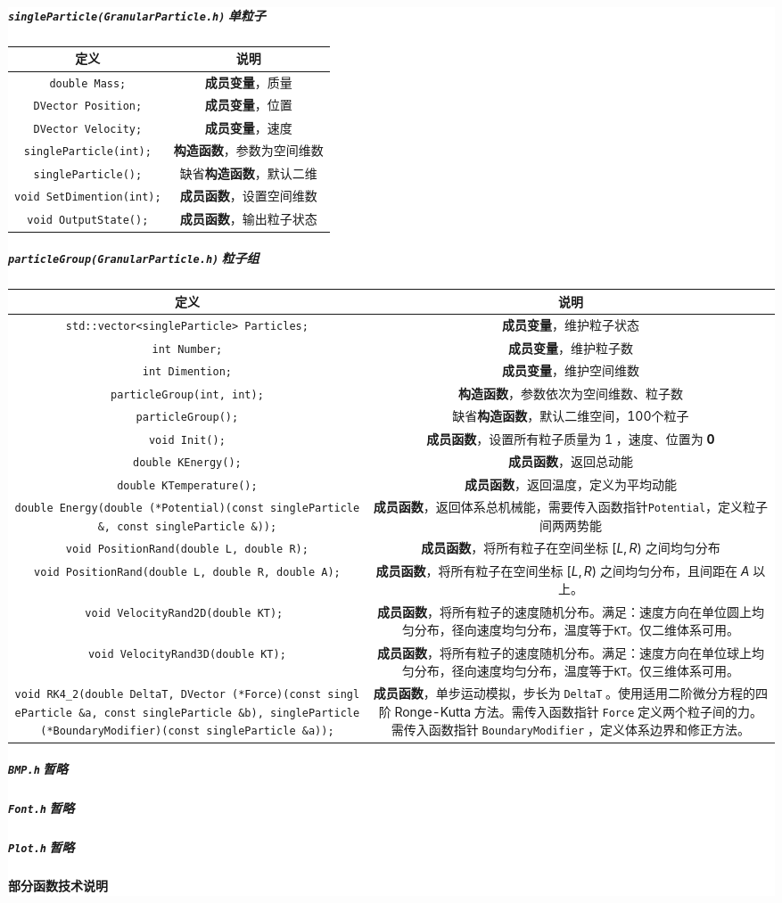 ##### ``singleParticle(GranularParticle.h)`` 单粒子

|            定义             |             说明             |
| :-------------------------: | :--------------------------: |
|      ``double Mass;``       |      **成员变量**，质量      |
|    ``DVector Position;``    |      **成员变量**，位置      |
|    ``DVector Velocity;``    |      **成员变量**，速度      |
|  ``singleParticle(int);``   | **构造函数**，参数为空间维数 |
|    ``singleParticle();``    |  缺省**构造函数**，默认二维  |
| ``void SetDimention(int);`` |  **成员函数**，设置空间维数  |
|   ``void OutputState();``   |  **成员函数**，输出粒子状态  |

##### ``particleGroup(GranularParticle.h)`` 粒子组

|                             定义                             |                             说明                             |
| :----------------------------------------------------------: | :----------------------------------------------------------: |
|          ``std::vector<singleParticle> Particles;``          |                  **成员变量**，维护粒子状态                  |
|                       ``int Number;``                        |                   **成员变量**，维护粒子数                   |
|                      ``int Dimention;``                      |                  **成员变量**，维护空间维数                  |
|                 ``particleGroup(int, int);``                 |           **构造函数**，参数依次为空间维数、粒子数           |
|                     ``particleGroup();``                     |          缺省**构造函数**，默认二维空间，100个粒子           |
|                       ``void Init();``                       | **成员函数**，设置所有粒子质量为 $1$ ，速度、位置为 $\mathbf 0$ |
|                    ``double KEnergy();``                     |                   **成员函数**，返回总动能                   |
|                  ``double KTemperature();``                  |            **成员函数**，返回温度，定义为平均动能            |
| ``double Energy(double (*Potential)(const singleParticle &, const singleParticle &));`` | **成员函数**，返回体系总机械能，需要传入函数指针``Potential``，定义粒子间两两势能 |
|          ``void PositionRand(double L, double R);``          |   **成员函数**，将所有粒子在空间坐标 $[L,R)$ 之间均匀分布    |
|     ``void PositionRand(double L, double R, double A);``     | **成员函数**，将所有粒子在空间坐标 $[L,R)$ 之间均匀分布，且间距在 $A$ 以上。 |
|             ``void VelocityRand2D(double KT); ``             | **成员函数**，将所有粒子的速度随机分布。满足：速度方向在单位圆上均匀分布，径向速度均匀分布，温度等于``KT``。仅二维体系可用。 |
|             ``void VelocityRand3D(double KT);``              | **成员函数**，将所有粒子的速度随机分布。满足：速度方向在单位球上均匀分布，径向速度均匀分布，温度等于``KT``。仅三维体系可用。 |
| ``void RK4_2(double DeltaT, DVector (*Force)(const singleParticle &a, const singleParticle &b), singleParticle (*BoundaryModifier)(const singleParticle &a));`` | **成员函数**，单步运动模拟，步长为 ``DeltaT`` 。使用适用二阶微分方程的四阶 Ronge-Kutta 方法。需传入函数指针 ``Force`` 定义两个粒子间的力。需传入函数指针 ``BoundaryModifier`` ，定义体系边界和修正方法。 |

##### ``BMP.h`` 暂略

##### ``Font.h`` 暂略

##### ``Plot.h`` 暂略

#### 部分函数技术说明
